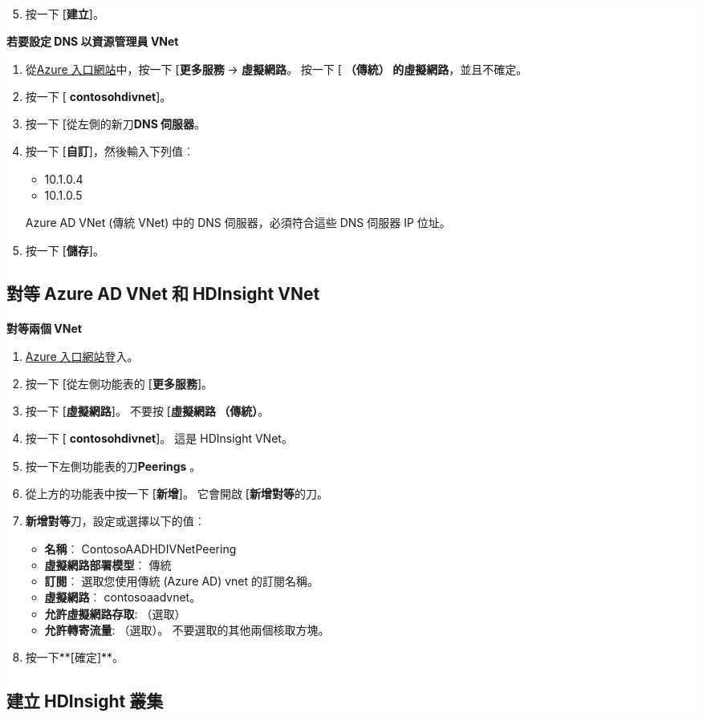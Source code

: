 5. 按一下 [**建立**]。


**若要設定 DNS 以資源管理員 VNet**

1. 從[Azure 入口網站](https://portal.azure.com)中，按一下 [**更多服務** -> **虛擬網路**。 按一下 [ **（傳統） 的虛擬網路**，並且不確定。
2. 按一下 [ **contosohdivnet**]。
4. 按一下 [從左側的新刀**DNS 伺服器**。
6. 按一下 [**自訂**]，然後輸入下列值︰

    - 10.1.0.4
    - 10.1.0.5

    Azure AD VNet (傳統 VNet) 中的 DNS 伺服器，必須符合這些 DNS 伺服器 IP 位址。
7. 按一下 [**儲存**]。

























## <a name="peer-the-azure-ad-vnet-and-the-hdinsight-vnet"></a>對等 Azure AD VNet 和 HDInsight VNet

**對等兩個 VNet**

1. [Azure 入口網站](https://portal.azure.com)登入。
2. 按一下 [從左側功能表的 [**更多服務**]。
3. 按一下 [**虛擬網路**]。 不要按 [**虛擬網路 （傳統）**。
4. 按一下 [ **contosohdivnet**]。  這是 HDInsight VNet。
5. 按一下左側功能表的刀**Peerings** 。
6. 從上方的功能表中按一下 [**新增**]。 它會開啟 [**新增對等**的刀。
7. **新增對等**刀，設定或選擇以下的值︰

    - **名稱**︰ ContosoAADHDIVNetPeering
    - **虛擬網路部署模型**︰ 傳統
    - **訂閱**︰ 選取您使用傳統 (Azure AD) vnet 的訂閱名稱。
    - **虛擬網路**︰ contosoaadvnet。
    - **允許虛擬網路存取**: （選取）
    - **允許轉寄流量**: （選取）。 不要選取的其他兩個核取方塊。

8. 按一下**[確定]**。



## <a name="create-hdinsight-cluster"></a>建立 HDInsight 叢集
